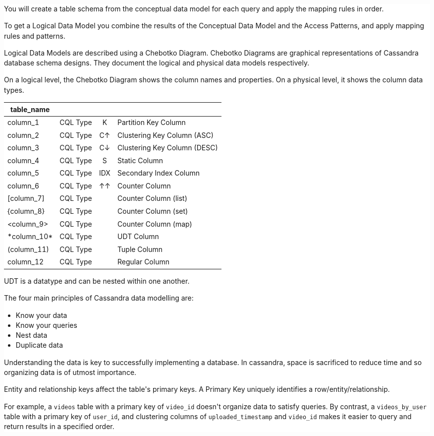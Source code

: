 You will create a table schema from the conceptual data model for each query and apply the mapping rules in order.

To get a Logical Data Model you combine the results of the Conceptual Data Model and the Access Patterns, and apply mapping rules and patterns.

Logical Data Models are described using a Chebotko Diagram. Chebotko Diagrams are graphical representations of Cassandra database schema designs. They document the logical and physical data models respectively.

On a logical level, the Chebotko Diagram shows the column names and properties. On a physical level, it shows the column data types.

|table_name||||
|----|---|:---:|---|
|column_1|CQL Type|K| Partition Key Column|
|column_2|CQL Type|C↑| Clustering Key Column (ASC) |
|column_3|CQL Type|C↓| Clustering Key Column (DESC)|
|column_4|CQL Type|S|Static Column|
|column_5|CQL Type|IDX|Secondary Index Column|
|column_6|CQL Type|↑↑|Counter Column|
|[column_7]|CQL Type||Counter Column (list)|
|{column_8}|CQL Type||Counter Column (set)|
|<column_9>|CQL Type||Counter Column (map)|
|\*column_10\*|CQL Type||UDT Column|
|(column_11)|CQL Type||Tuple Column|
|column_12|CQL Type||Regular Column|

UDT is a datatype and can be nested within one another.

The four main principles of Cassandra data modelling are:
- Know your data
- Know your queries
- Nest data
- Duplicate data

Understanding the data is key to successfully implementing a database. In cassandra, space is sacrificed to reduce time and so organizing data is of utmost importance. 

Entity and relationship keys affect the table's primary keys. A Primary Key uniquely identifies a row/entity/relationship.

For example, a `videos` table with a primary key of `video_id` doesn't organize data to satisfy queries. By contrast, a `videos_by_user` table with a primary key of `user_id`, and clustering columns of `uploaded_timestamp` and `video_id` makes it easier to query and return results in a specified order.
